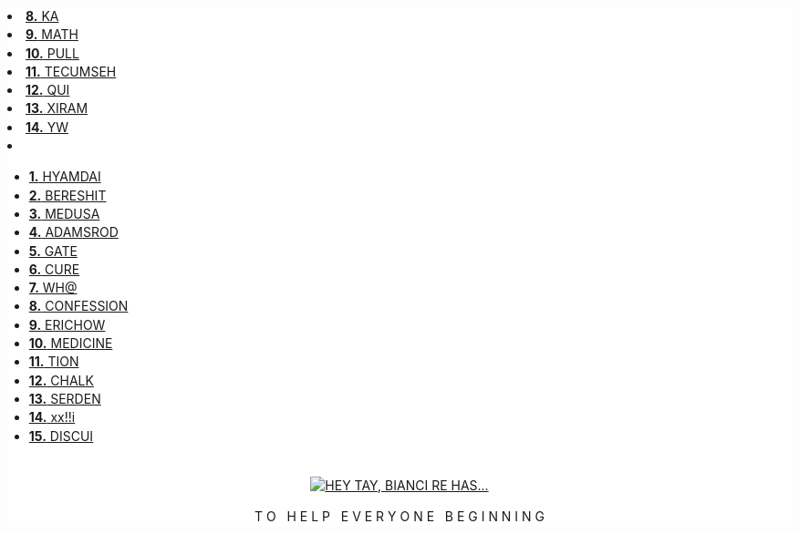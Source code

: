 <li><a href="/KA.html"><strong>8.</strong>&nbsp;KA</a></li>
<li><a href="/MUAH.html"><strong>9.</strong>&nbsp;MATH</a></li>
<li><a href="/PULL.html"><strong>10.</strong>&nbsp;PULL</a></li>
<li><a href="/TECUMSEH.html"><strong>11.</strong>&nbsp;TECUMSEH</a></li>
<li><a href="/QUI.html"><strong>12.</strong>&nbsp;QUI</a></li>
<li><a href="/XIRAM.html"><strong>13.</strong>&nbsp;XIRAM</a></li>
<li><a href="/YW.html"><strong>14.</strong>&nbsp;YW</a></li>
<li></li>
</ul>
<td style="width: 119px;">
<ul class="chapter">
<li><a class="active" href="/HYAMDAI.html"><strong>1.</strong>&nbsp;HYAMDAI</a></li>
<li><a href="/BERESHIT.html"><strong>2.</strong>&nbsp;BERESHIT</a></li>
<li><a href="/MEDUSA.html"><strong>3.</strong>&nbsp;MEDUSA</a></li>
<li><a href="/ADAMSROD.html"><strong>4.</strong>&nbsp;ADAMSROD</a></li>
<li><a href="/GATE.html"><strong>5.</strong>&nbsp;GATE</a></li>
<li><a href="/CURE.html"><strong>6.</strong>&nbsp;CURE</a></li>
<li><a href="/WHO.html"><strong>7.</strong>&nbsp;WH@</a></li>
<li><a href="/CONFESSION.html"><strong>8.</strong>&nbsp;CONFESSION</a></li>
<li><a href="/ERICHOW.html"><strong>9.</strong>&nbsp;ERICHOW</a></li>
<li><a href="/MEDICINE.html"><strong>10.</strong>&nbsp;MEDICINE</a></li>
<li><a href="/TION.html"><strong>11.</strong>&nbsp;TION</a></li>
<li><a href="/CHALK.html"><strong>12.</strong>&nbsp;CHALK</a></li>
<li><a href="/SERDEN.html"><strong>13.</strong>&nbsp;SERDEN</a></li>
<li><a href="/THREETAG.html"><strong>14.</strong>&nbsp;xx!!i</a></li>
<li><a href="/DISCUSS.html"><strong>15.</strong>&nbsp;DISCUI</a></li>
</ul>
</tr>
</tbody>
</table>
<br/><center>
<a title="HEY TAY" alt="HEY TAY" href="http://ALF.S.LAMC.LA"><img src="https://i.imgur.com/E7srTNN.png" alt="HEY TAY, BIANCI RE HAS..."></a>

<p style="text-align: center;">T O&nbsp; &nbsp;H E L P&nbsp; &nbsp;E V E R Y O N E&nbsp; &nbsp;B E G I N N I N G</p>
